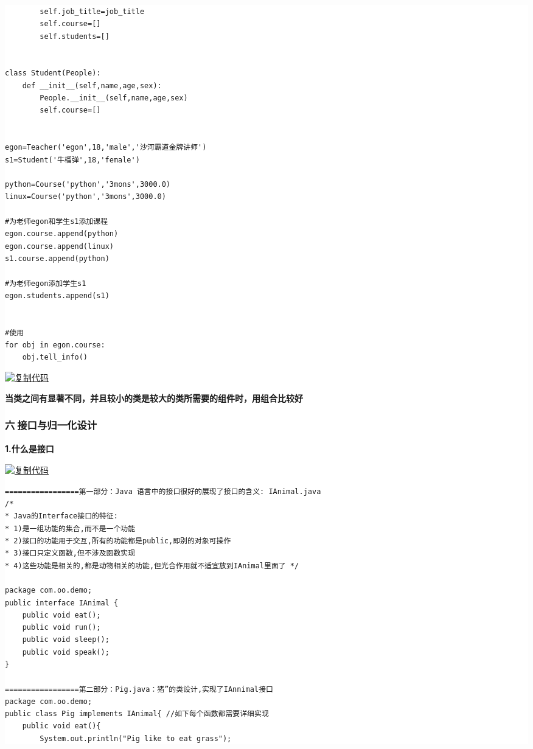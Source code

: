 ```
        self.job_title=job_title
        self.course=[]
        self.students=[]


class Student(People):
    def __init__(self,name,age,sex):
        People.__init__(self,name,age,sex)
        self.course=[]


egon=Teacher('egon',18,'male','沙河霸道金牌讲师')
s1=Student('牛榴弹',18,'female')

python=Course('python','3mons',3000.0)
linux=Course('python','3mons',3000.0)

#为老师egon和学生s1添加课程
egon.course.append(python)
egon.course.append(linux)
s1.course.append(python)

#为老师egon添加学生s1
egon.students.append(s1)


#使用
for obj in egon.course:
    obj.tell_info()
```

[![复制代码](http://common.cnblogs.com/images/copycode.gif)](javascript:void(0);)

**当类之间有显著不同，并且较小的类是较大的类所需要的组件时，用组合比较好**



### **六 接口与归一化设计**

**1.什么是接口**



[![复制代码](http://common.cnblogs.com/images/copycode.gif)](javascript:void(0);)

```
=================第一部分：Java 语言中的接口很好的展现了接口的含义: IAnimal.java
/*
* Java的Interface接口的特征:
* 1)是一组功能的集合,而不是一个功能
* 2)接口的功能用于交互,所有的功能都是public,即别的对象可操作
* 3)接口只定义函数,但不涉及函数实现
* 4)这些功能是相关的,都是动物相关的功能,但光合作用就不适宜放到IAnimal里面了 */

package com.oo.demo;
public interface IAnimal {
    public void eat();
    public void run(); 
    public void sleep(); 
    public void speak();
}

=================第二部分：Pig.java：猪”的类设计,实现了IAnnimal接口 
package com.oo.demo;
public class Pig implements IAnimal{ //如下每个函数都需要详细实现
    public void eat(){
        System.out.println("Pig like to eat grass");
```